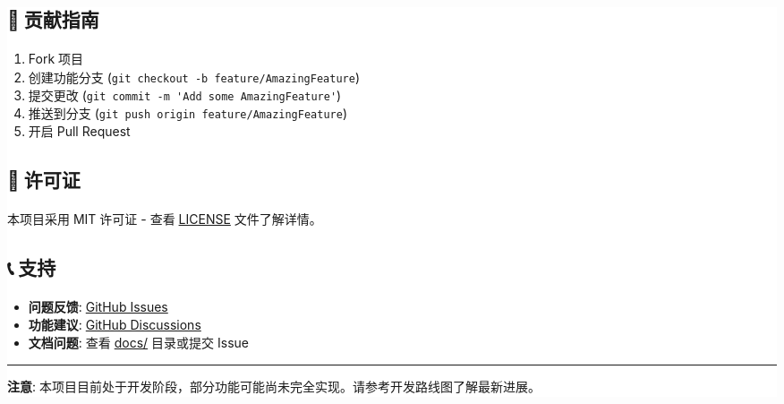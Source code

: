 ## 🤝 贡献指南

1. Fork 项目
2. 创建功能分支 (`git checkout -b feature/AmazingFeature`)
3. 提交更改 (`git commit -m 'Add some AmazingFeature'`)
4. 推送到分支 (`git push origin feature/AmazingFeature`)
5. 开启 Pull Request

## 📄 许可证

本项目采用 MIT 许可证 - 查看 [LICENSE](LICENSE) 文件了解详情。

## 📞 支持

- **问题反馈**: [GitHub Issues](https://github.com/your-repo/issues)
- **功能建议**: [GitHub Discussions](https://github.com/your-repo/discussions)
- **文档问题**: 查看 [docs/](docs/) 目录或提交 Issue

---

**注意**: 本项目目前处于开发阶段，部分功能可能尚未完全实现。请参考开发路线图了解最新进展。